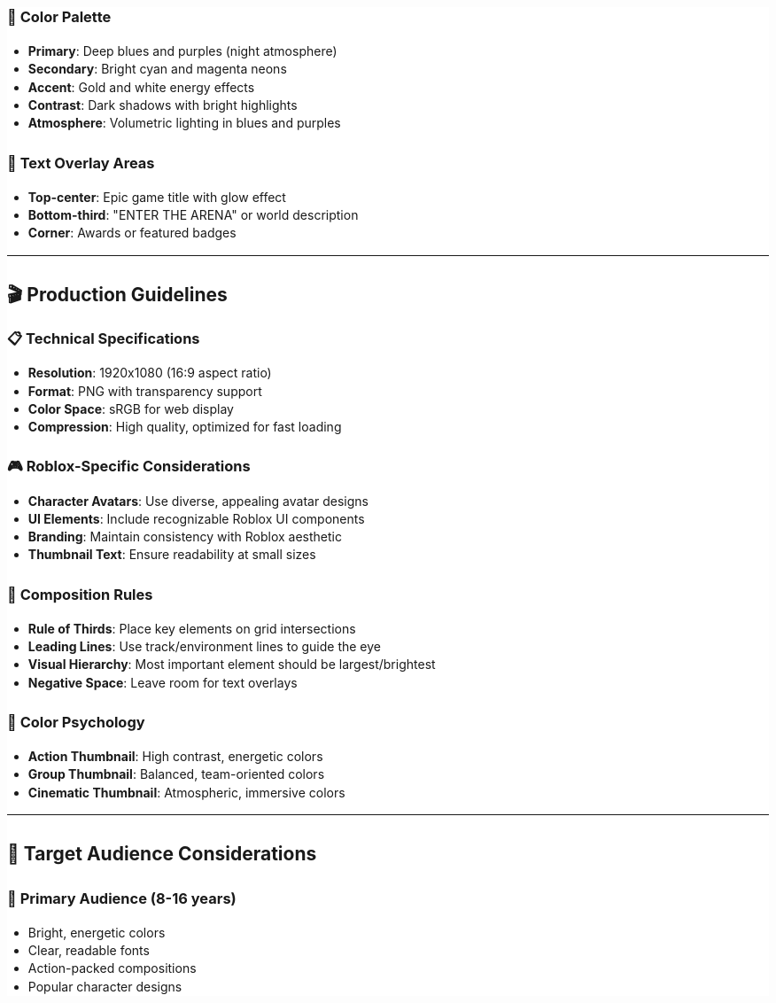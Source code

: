 ### 🎨 **Color Palette**
- **Primary**: Deep blues and purples (night atmosphere)
- **Secondary**: Bright cyan and magenta neons
- **Accent**: Gold and white energy effects
- **Contrast**: Dark shadows with bright highlights
- **Atmosphere**: Volumetric lighting in blues and purples

### 📝 **Text Overlay Areas**
- **Top-center**: Epic game title with glow effect
- **Bottom-third**: "ENTER THE ARENA" or world description
- **Corner**: Awards or featured badges

---

## 🎬 **Production Guidelines**

### 📋 **Technical Specifications**
- **Resolution**: 1920x1080 (16:9 aspect ratio)
- **Format**: PNG with transparency support
- **Color Space**: sRGB for web display
- **Compression**: High quality, optimized for fast loading

### 🎮 **Roblox-Specific Considerations**
- **Character Avatars**: Use diverse, appealing avatar designs
- **UI Elements**: Include recognizable Roblox UI components
- **Branding**: Maintain consistency with Roblox aesthetic
- **Thumbnail Text**: Ensure readability at small sizes

### 📐 **Composition Rules**
- **Rule of Thirds**: Place key elements on grid intersections
- **Leading Lines**: Use track/environment lines to guide the eye
- **Visual Hierarchy**: Most important element should be largest/brightest
- **Negative Space**: Leave room for text overlays

### 🎨 **Color Psychology**
- **Action Thumbnail**: High contrast, energetic colors
- **Group Thumbnail**: Balanced, team-oriented colors
- **Cinematic Thumbnail**: Atmospheric, immersive colors

---

## 🎯 **Target Audience Considerations**

### 👦 **Primary Audience (8-16 years)**
- Bright, energetic colors
- Clear, readable fonts
- Action-packed compositions
- Popular character designs
